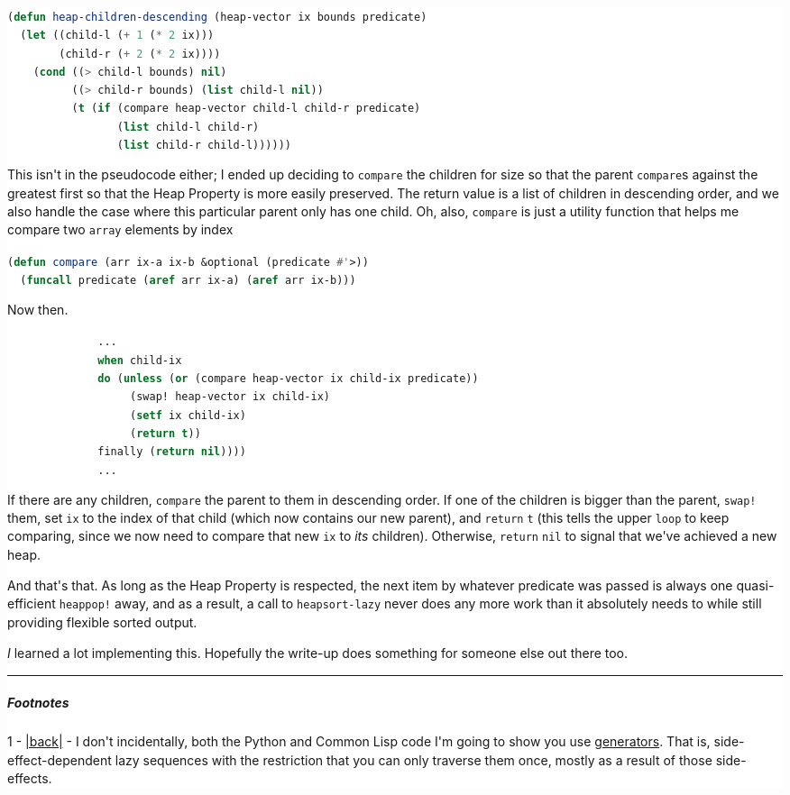 ```lisp
(defun heap-children-descending (heap-vector ix bounds predicate)
  (let ((child-l (+ 1 (* 2 ix)))
        (child-r (+ 2 (* 2 ix))))
    (cond ((> child-l bounds) nil)
          ((> child-r bounds) (list child-l nil))
          (t (if (compare heap-vector child-l child-r predicate) 
                 (list child-l child-r)
                 (list child-r child-l))))))
```

This isn't in the pseudocode either; I ended up deciding to `compare` the children for size so that the parent `compare`s against the greatest first so that the Heap Property is more easily preserved. The return value is a list of children in descending order, and we also handle the case where this particular parent only has one child. Oh, also, `compare` is just a utility function that helps me compare two `array` elements by index

```lisp
(defun compare (arr ix-a ix-b &optional (predicate #'>))
  (funcall predicate (aref arr ix-a) (aref arr ix-b)))
```

Now then.

```lisp
              ...
              when child-ix
              do (unless (or (compare heap-vector ix child-ix predicate))
                   (swap! heap-vector ix child-ix)
                   (setf ix child-ix)
                   (return t))
              finally (return nil))))
              ...
```

If there are any children, `compare` the parent to them in descending order. If one of the children is bigger than the parent, `swap!` them, set `ix` to the index of that child (which now contains our new parent), and `return` `t` (this tells the upper `loop` to keep comparing, since we now need to compare that new `ix` to *its* children). Otherwise, `return` `nil` to signal that we've achieved a new heap.

And that's that. As long as the Heap Property is respected, the next item by whatever predicate was passed is always one quasi-efficient `heappop!` away, and as a result, a call to `heapsort-lazy` never does any more work than it absolutely needs to while still providing flexible sorted output.

*I* learned a lot implementing this. Hopefully the write-up does something for someone else out there too.


* * *
##### Footnotes

1 - <a name="foot-Thu-May-02-214518EDT-2013"></a>[|back|](#note-Thu-May-02-214518EDT-2013) - I don't incidentally, both the Python and Common Lisp code I'm going to show you use [generators](http://wiki.python.org/moin/Generators). That is, side-effect-dependent lazy sequences with the restriction that you can only traverse them once, mostly as a result of those side-effects.
